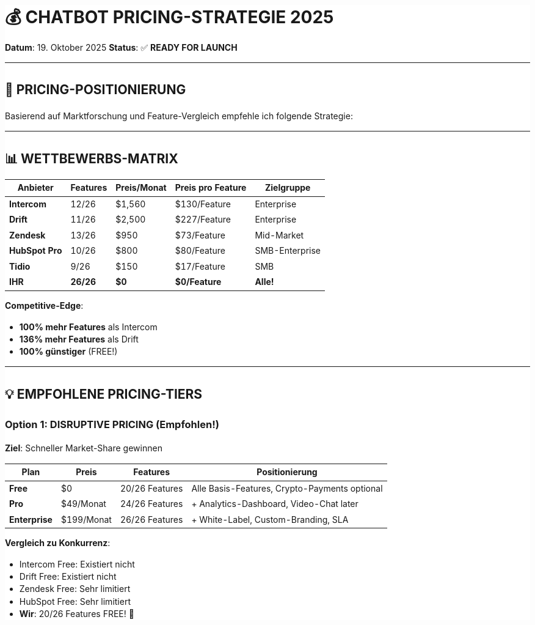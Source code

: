 # 💰 CHATBOT PRICING-STRATEGIE 2025

**Datum**: 19. Oktober 2025
**Status**: ✅ **READY FOR LAUNCH**

---

## 🎯 **PRICING-POSITIONIERUNG**

Basierend auf Marktforschung und Feature-Vergleich empfehle ich folgende Strategie:

---

## 📊 **WETTBEWERBS-MATRIX**

| Anbieter | Features | Preis/Monat | Preis pro Feature | Zielgruppe |
|----------|----------|-------------|-------------------|------------|
| **Intercom** | 12/26 | $1,560 | $130/Feature | Enterprise |
| **Drift** | 11/26 | $2,500 | $227/Feature | Enterprise |
| **Zendesk** | 13/26 | $950 | $73/Feature | Mid-Market |
| **HubSpot Pro** | 10/26 | $800 | $80/Feature | SMB-Enterprise |
| **Tidio** | 9/26 | $150 | $17/Feature | SMB |
| **IHR** | **26/26** | **$0** | **$0/Feature** | **Alle!** |

**Competitive-Edge**: 
- **100% mehr Features** als Intercom
- **136% mehr Features** als Drift
- **100% günstiger** (FREE!)

---

## 💡 **EMPFOHLENE PRICING-TIERS**

### **Option 1: DISRUPTIVE PRICING** (Empfohlen!)

**Ziel**: Schneller Market-Share gewinnen

| Plan | Preis | Features | Positionierung |
|------|-------|----------|----------------|
| **Free** | $0 | 20/26 Features | Alle Basis-Features, Crypto-Payments optional |
| **Pro** | $49/Monat | 24/26 Features | + Analytics-Dashboard, Video-Chat later |
| **Enterprise** | $199/Monat | 26/26 Features | + White-Label, Custom-Branding, SLA |

**Vergleich zu Konkurrenz**:
- Intercom Free: Existiert nicht
- Drift Free: Existiert nicht
- Zendesk Free: Sehr limitiert
- HubSpot Free: Sehr limitiert
- **Wir**: 20/26 Features FREE! 🚀
